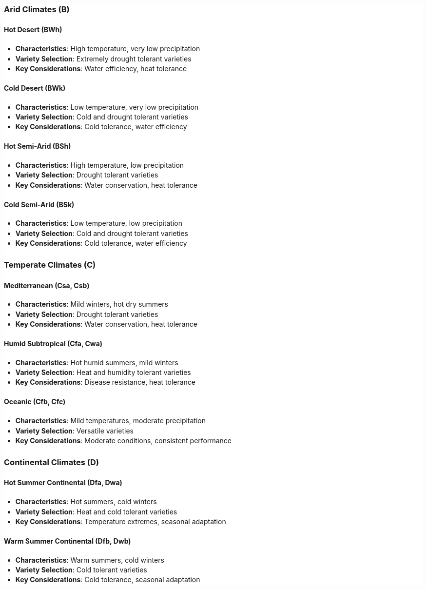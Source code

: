 ### Arid Climates (B)

#### Hot Desert (BWh)
- **Characteristics**: High temperature, very low precipitation
- **Variety Selection**: Extremely drought tolerant varieties
- **Key Considerations**: Water efficiency, heat tolerance

#### Cold Desert (BWk)
- **Characteristics**: Low temperature, very low precipitation
- **Variety Selection**: Cold and drought tolerant varieties
- **Key Considerations**: Cold tolerance, water efficiency

#### Hot Semi-Arid (BSh)
- **Characteristics**: High temperature, low precipitation
- **Variety Selection**: Drought tolerant varieties
- **Key Considerations**: Water conservation, heat tolerance

#### Cold Semi-Arid (BSk)
- **Characteristics**: Low temperature, low precipitation
- **Variety Selection**: Cold and drought tolerant varieties
- **Key Considerations**: Cold tolerance, water efficiency

### Temperate Climates (C)

#### Mediterranean (Csa, Csb)
- **Characteristics**: Mild winters, hot dry summers
- **Variety Selection**: Drought tolerant varieties
- **Key Considerations**: Water conservation, heat tolerance

#### Humid Subtropical (Cfa, Cwa)
- **Characteristics**: Hot humid summers, mild winters
- **Variety Selection**: Heat and humidity tolerant varieties
- **Key Considerations**: Disease resistance, heat tolerance

#### Oceanic (Cfb, Cfc)
- **Characteristics**: Mild temperatures, moderate precipitation
- **Variety Selection**: Versatile varieties
- **Key Considerations**: Moderate conditions, consistent performance

### Continental Climates (D)

#### Hot Summer Continental (Dfa, Dwa)
- **Characteristics**: Hot summers, cold winters
- **Variety Selection**: Heat and cold tolerant varieties
- **Key Considerations**: Temperature extremes, seasonal adaptation

#### Warm Summer Continental (Dfb, Dwb)
- **Characteristics**: Warm summers, cold winters
- **Variety Selection**: Cold tolerant varieties
- **Key Considerations**: Cold tolerance, seasonal adaptation
